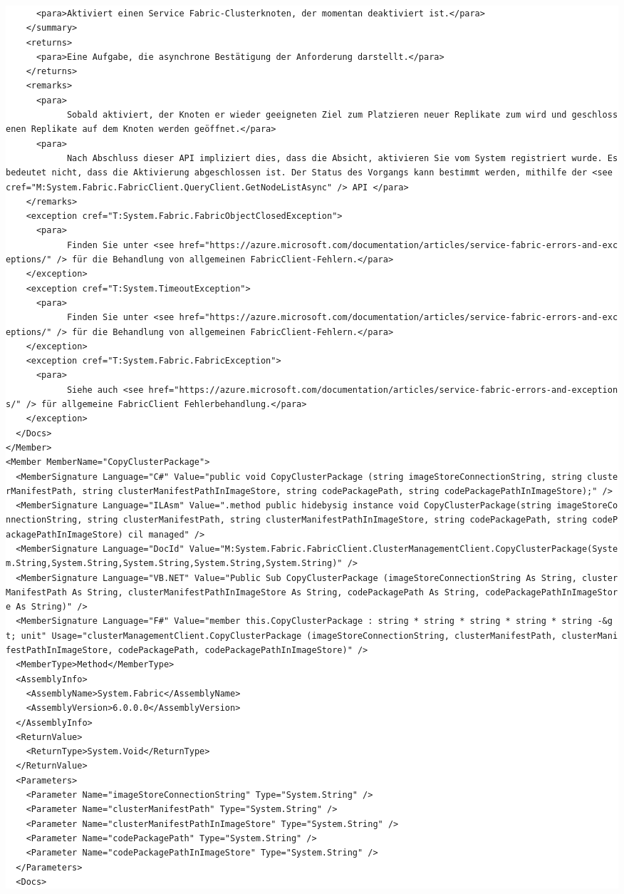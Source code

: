           <para>Aktiviert einen Service Fabric-Clusterknoten, der momentan deaktiviert ist.</para>
        </summary>
        <returns>
          <para>Eine Aufgabe, die asynchrone Bestätigung der Anforderung darstellt.</para>
        </returns>
        <remarks>
          <para>
                Sobald aktiviert, der Knoten er wieder geeigneten Ziel zum Platzieren neuer Replikate zum wird und geschlossenen Replikate auf dem Knoten werden geöffnet.</para>
          <para>
                Nach Abschluss dieser API impliziert dies, dass die Absicht, aktivieren Sie vom System registriert wurde. Es bedeutet nicht, dass die Aktivierung abgeschlossen ist. Der Status des Vorgangs kann bestimmt werden, mithilfe der <see cref="M:System.Fabric.FabricClient.QueryClient.GetNodeListAsync" /> API </para>
        </remarks>
        <exception cref="T:System.Fabric.FabricObjectClosedException">
          <para>
                Finden Sie unter <see href="https://azure.microsoft.com/documentation/articles/service-fabric-errors-and-exceptions/" /> für die Behandlung von allgemeinen FabricClient-Fehlern.</para>
        </exception>
        <exception cref="T:System.TimeoutException">
          <para>
                Finden Sie unter <see href="https://azure.microsoft.com/documentation/articles/service-fabric-errors-and-exceptions/" /> für die Behandlung von allgemeinen FabricClient-Fehlern.</para>
        </exception>
        <exception cref="T:System.Fabric.FabricException">
          <para>
                Siehe auch <see href="https://azure.microsoft.com/documentation/articles/service-fabric-errors-and-exceptions/" /> für allgemeine FabricClient Fehlerbehandlung.</para>
        </exception>
      </Docs>
    </Member>
    <Member MemberName="CopyClusterPackage">
      <MemberSignature Language="C#" Value="public void CopyClusterPackage (string imageStoreConnectionString, string clusterManifestPath, string clusterManifestPathInImageStore, string codePackagePath, string codePackagePathInImageStore);" />
      <MemberSignature Language="ILAsm" Value=".method public hidebysig instance void CopyClusterPackage(string imageStoreConnectionString, string clusterManifestPath, string clusterManifestPathInImageStore, string codePackagePath, string codePackagePathInImageStore) cil managed" />
      <MemberSignature Language="DocId" Value="M:System.Fabric.FabricClient.ClusterManagementClient.CopyClusterPackage(System.String,System.String,System.String,System.String,System.String)" />
      <MemberSignature Language="VB.NET" Value="Public Sub CopyClusterPackage (imageStoreConnectionString As String, clusterManifestPath As String, clusterManifestPathInImageStore As String, codePackagePath As String, codePackagePathInImageStore As String)" />
      <MemberSignature Language="F#" Value="member this.CopyClusterPackage : string * string * string * string * string -&gt; unit" Usage="clusterManagementClient.CopyClusterPackage (imageStoreConnectionString, clusterManifestPath, clusterManifestPathInImageStore, codePackagePath, codePackagePathInImageStore)" />
      <MemberType>Method</MemberType>
      <AssemblyInfo>
        <AssemblyName>System.Fabric</AssemblyName>
        <AssemblyVersion>6.0.0.0</AssemblyVersion>
      </AssemblyInfo>
      <ReturnValue>
        <ReturnType>System.Void</ReturnType>
      </ReturnValue>
      <Parameters>
        <Parameter Name="imageStoreConnectionString" Type="System.String" />
        <Parameter Name="clusterManifestPath" Type="System.String" />
        <Parameter Name="clusterManifestPathInImageStore" Type="System.String" />
        <Parameter Name="codePackagePath" Type="System.String" />
        <Parameter Name="codePackagePathInImageStore" Type="System.String" />
      </Parameters>
      <Docs>